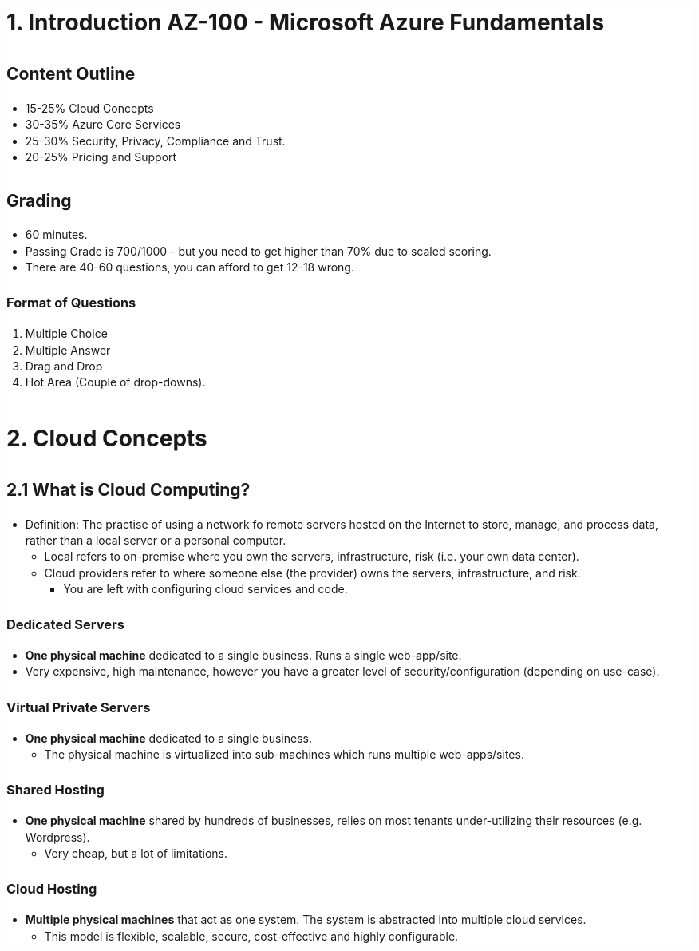 # 1. Introduction AZ-100 - Microsoft Azure Fundamentals

## Content Outline
- 15-25% Cloud Concepts
- 30-35% Azure Core Services
- 25-30% Security, Privacy, Compliance and Trust.
- 20-25% Pricing and Support

## Grading
- 60 minutes.
- Passing Grade is 700/1000 - but you need to get higher than 70% due to scaled scoring.
- There are 40-60 questions, you can afford to get 12-18 wrong.
### Format of Questions
1. Multiple Choice
2. Multiple Answer
3. Drag and Drop
4. Hot Area (Couple of drop-downs).

# 2. Cloud Concepts

## 2.1 What is Cloud Computing?
- Definition: The practise of using a network fo remote servers hosted on the Internet to store, manage, and process data, rather than a local server or a personal computer.
  - Local refers to on-premise where you own the servers, infrastructure, risk (i.e. your own data center).
  - Cloud providers refer to where someone else (the provider) owns the servers, infrastructure, and risk.
    - You are left with configuring cloud services and code.

### Dedicated Servers
- **One physical machine** dedicated to a single business. Runs a single web-app/site.
- Very expensive, high maintenance, however you have a greater level of security/configuration (depending on use-case).

### Virtual Private Servers
- **One physical machine** dedicated to a single business. 
  - The physical machine is virtualized into sub-machines which runs multiple web-apps/sites.

### Shared Hosting
- **One physical machine** shared by hundreds of businesses, relies on most tenants under-utilizing their resources (e.g. Wordpress).
  - Very cheap, but a lot of limitations.

### Cloud Hosting
- **Multiple physical machines** that act as one system. The system is abstracted into multiple cloud services.
  - This model is flexible, scalable, secure, cost-effective and highly configurable.
